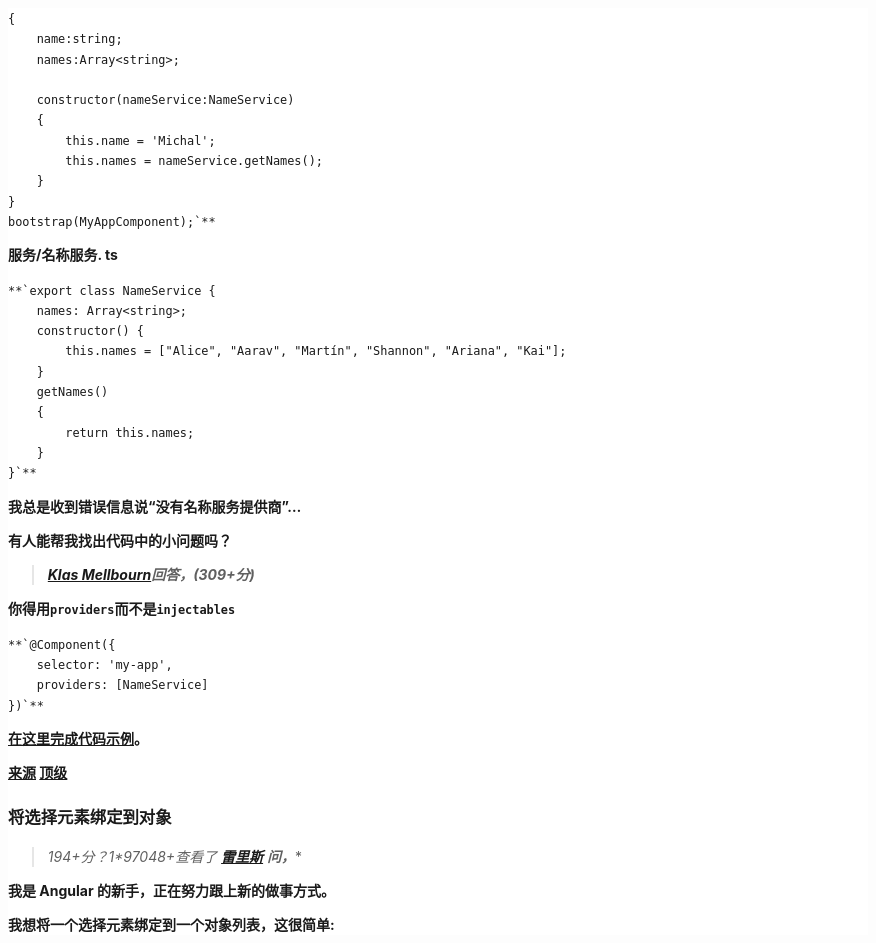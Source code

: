 ```
{
    name:string;
    names:Array<string>;

    constructor(nameService:NameService)
    {
        this.name = 'Michal';
        this.names = nameService.getNames();
    }
}
bootstrap(MyAppComponent);`**
```

****服务/名称服务. ts****

```
**`export class NameService {
    names: Array<string>;
    constructor() {
        this.names = ["Alice", "Aarav", "Martín", "Shannon", "Ariana", "Kai"];
    }
    getNames()
    {
        return this.names;
    }
}`**
```

**我总是收到错误信息说“没有名称服务提供商”…**

**有人能帮我找出代码中的小问题吗？**

> **[***Klas Mellbourn***](https://stackoverflow.com/users/46194)***回答，(309+分)*****

**你得用`providers`而不是`injectables`**

```
**`@Component({
    selector: 'my-app',
    providers: [NameService]
})`**
```

**[在这里完成代码示例](https://github.com/Mellbourn/angular2-step-by-step-guide)。**

**[**来源**](https://stackoverflow.com/questions/30580083)
**[顶级](#599b)****

### **将选择元素绑定到对象**

> **194+分*？1*97048+查看了
> *[**雷里斯**](https://stackoverflow.com/users/372296/rharris) **问，*****

**我是 Angular 的新手，正在努力跟上新的做事方式。**

**我想将一个选择元素绑定到一个对象列表，这很简单:**

